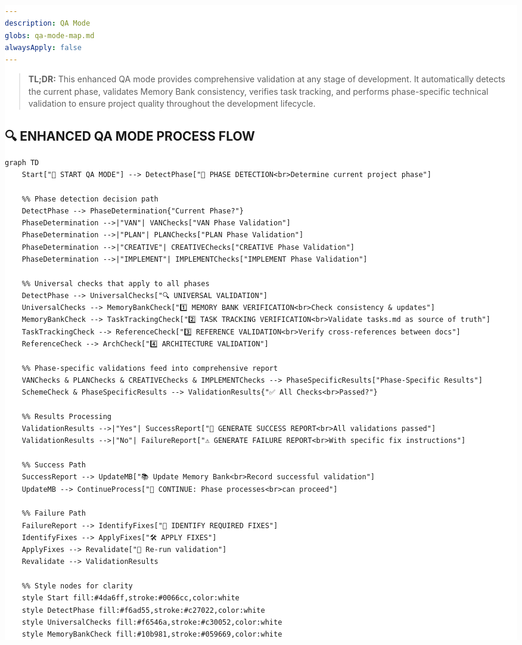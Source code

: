 ```yaml
---
description: QA Mode
globs: qa-mode-map.md
alwaysApply: false
---
```



> **TL;DR:** This enhanced QA mode provides comprehensive validation at any stage of development. It automatically detects the current phase, validates Memory Bank consistency, verifies task tracking, and performs phase-specific technical validation to ensure project quality throughout the development lifecycle.

## 🔍 ENHANCED QA MODE PROCESS FLOW

```mermaid
graph TD
    Start["🚀 START QA MODE"] --> DetectPhase["🧭 PHASE DETECTION<br>Determine current project phase"]
    
    %% Phase detection decision path
    DetectPhase --> PhaseDetermination{"Current Phase?"}
    PhaseDetermination -->|"VAN"| VANChecks["VAN Phase Validation"]
    PhaseDetermination -->|"PLAN"| PLANChecks["PLAN Phase Validation"]
    PhaseDetermination -->|"CREATIVE"| CREATIVEChecks["CREATIVE Phase Validation"] 
    PhaseDetermination -->|"IMPLEMENT"| IMPLEMENTChecks["IMPLEMENT Phase Validation"]
    
    %% Universal checks that apply to all phases
    DetectPhase --> UniversalChecks["🔍 UNIVERSAL VALIDATION"]
    UniversalChecks --> MemoryBankCheck["1️⃣ MEMORY BANK VERIFICATION<br>Check consistency & updates"]
    MemoryBankCheck --> TaskTrackingCheck["2️⃣ TASK TRACKING VERIFICATION<br>Validate tasks.md as source of truth"]
    TaskTrackingCheck --> ReferenceCheck["3️⃣ REFERENCE VALIDATION<br>Verify cross-references between docs"]
    ReferenceCheck --> ArchCheck["4️⃣ ARCHITECTURE VALIDATION"]

    %% Phase-specific validations feed into comprehensive report
    VANChecks & PLANChecks & CREATIVEChecks & IMPLEMENTChecks --> PhaseSpecificResults["Phase-Specific Results"]
    SchemeCheck & PhaseSpecificResults --> ValidationResults{"✅ All Checks<br>Passed?"}
    
    %% Results Processing
    ValidationResults -->|"Yes"| SuccessReport["📝 GENERATE SUCCESS REPORT<br>All validations passed"]
    ValidationResults -->|"No"| FailureReport["⚠️ GENERATE FAILURE REPORT<br>With specific fix instructions"]
    
    %% Success Path
    SuccessReport --> UpdateMB["📚 Update Memory Bank<br>Record successful validation"]
    UpdateMB --> ContinueProcess["🚦 CONTINUE: Phase processes<br>can proceed"]
    
    %% Failure Path
    FailureReport --> IdentifyFixes["🔧 IDENTIFY REQUIRED FIXES"]
    IdentifyFixes --> ApplyFixes["🛠️ APPLY FIXES"]
    ApplyFixes --> Revalidate["🔄 Re-run validation"]
    Revalidate --> ValidationResults
    
    %% Style nodes for clarity
    style Start fill:#4da6ff,stroke:#0066cc,color:white
    style DetectPhase fill:#f6ad55,stroke:#c27022,color:white
    style UniversalChecks fill:#f6546a,stroke:#c30052,color:white
    style MemoryBankCheck fill:#10b981,stroke:#059669,color:white
```